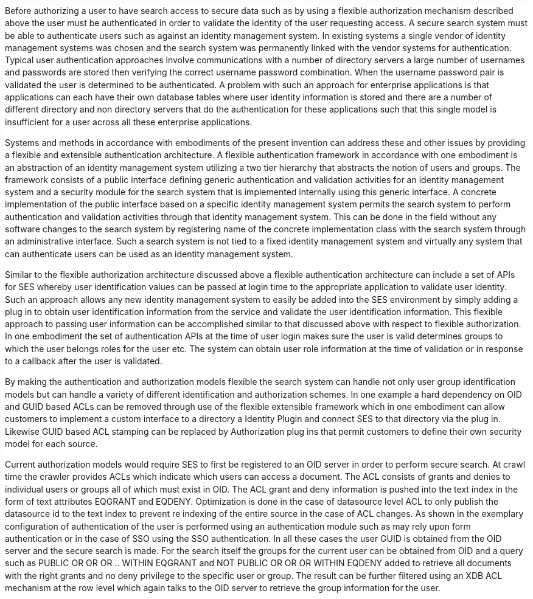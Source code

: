 Before authorizing a user to have search access to secure data such as by using a flexible authorization mechanism described above the user must be authenticated in order to validate the identity of the user requesting access. A secure search system must be able to authenticate users such as against an identity management system. In existing systems a single vendor of identity management systems was chosen and the search system was permanently linked with the vendor systems for authentication. Typical user authentication approaches involve communications with a number of directory servers a large number of usernames and passwords are stored then verifying the correct username password combination. When the username password pair is validated the user is determined to be authenticated. A problem with such an approach for enterprise applications is that applications can each have their own database tables where user identity information is stored and there are a number of different directory and non directory servers that do the authentication for these applications such that this single model is insufficient for a user across all these enterprise applications.

Systems and methods in accordance with embodiments of the present invention can address these and other issues by providing a flexible and extensible authentication architecture. A flexible authentication framework in accordance with one embodiment is an abstraction of an identity management system utilizing a two tier hierarchy that abstracts the notion of users and groups. The framework consists of a public interface defining generic authentication and validation activities for an identity management system and a security module for the search system that is implemented internally using this generic interface. A concrete implementation of the public interface based on a specific identity management system permits the search system to perform authentication and validation activities through that identity management system. This can be done in the field without any software changes to the search system by registering name of the concrete implementation class with the search system through an administrative interface. Such a search system is not tied to a fixed identity management system and virtually any system that can authenticate users can be used as an identity management system.

Similar to the flexible authorization architecture discussed above a flexible authentication architecture can include a set of APIs for SES whereby user identification values can be passed at login time to the appropriate application to validate user identity. Such an approach allows any new identity management system to easily be added into the SES environment by simply adding a plug in to obtain user identification information from the service and validate the user identification information. This flexible approach to passing user information can be accomplished similar to that discussed above with respect to flexible authorization. In one embodiment the set of authentication APIs at the time of user login makes sure the user is valid determines groups to which the user belongs roles for the user etc. The system can obtain user role information at the time of validation or in response to a callback after the user is validated.

By making the authentication and authorization models flexible the search system can handle not only user group identification models but can handle a variety of different identification and authorization schemes. In one example a hard dependency on OID and GUID based ACLs can be removed through use of the flexible extensible framework which in one embodiment can allow customers to implement a custom interface to a directory a Identity Plugin and connect SES to that directory via the plug in. Likewise GUID based ACL stamping can be replaced by Authorization plug ins that permit customers to define their own security model for each source.

Current authorization models would require SES to first be registered to an OID server in order to perform secure search. At crawl time the crawler provides ACLs which indicate which users can access a document. The ACL consists of grants and denies to individual users or groups all of which must exist in OID. The ACL grant and deny information is pushed into the text index in the form of text attributes EQGRANT and EQDENY. Optimization is done in the case of datasource level ACL to only publish the datasource id to the text index to prevent re indexing of the entire source in the case of ACL changes. As shown in the exemplary configuration of authentication of the user is performed using an authentication module such as may rely upon form authentication or in the case of SSO using the SSO authentication. In all these cases the user GUID is obtained from the OID server and the secure search is made. For the search itself the groups for the current user can be obtained from OID and a query such as PUBLIC OR OR OR .. WITHIN EQGRANT and NOT PUBLIC OR OR OR WITHIN EQDENY added to retrieve all documents with the right grants and no deny privilege to the specific user or group. The result can be further filtered using an XDB ACL mechanism at the row level which again talks to the OID server to retrieve the group information for the user.

